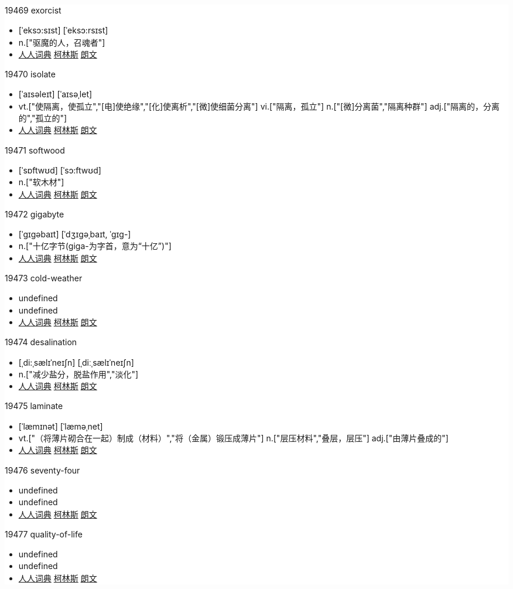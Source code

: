 19469 exorcist 
- [ˈeksɔ:sɪst]  [ˈeksɔ:rsɪst] 
- n.["驱魔的人，召魂者"]   
- [人人词典](https://www.91dict.com/words?w=exorcist) [柯林斯](https://www.collinsdictionary.com/zh/dictionary/english/exorcist) [朗文](https://www.ldoceonline.com/dictionary/exorcist) 

19470 isolate 
- [ˈaɪsəleɪt]  [ˈaɪsəˌlet] 
- vt.["使隔离，使孤立","[电]使绝缘","[化]使离析","[微]使细菌分离"]  vi.["隔离，孤立"]  n.["[微]分离菌","隔离种群"]  adj.["隔离的，分离的","孤立的"]   
- [人人词典](https://www.91dict.com/words?w=isolate) [柯林斯](https://www.collinsdictionary.com/zh/dictionary/english/isolate) [朗文](https://www.ldoceonline.com/dictionary/isolate) 

19471 softwood 
- [ˈsɒftwʊd]  [ˈsɔ:ftwʊd] 
- n.["软木材"]   
- [人人词典](https://www.91dict.com/words?w=softwood) [柯林斯](https://www.collinsdictionary.com/zh/dictionary/english/softwood) [朗文](https://www.ldoceonline.com/dictionary/softwood) 

19472 gigabyte 
- [ˈgɪgəbaɪt]  [ˈdʒɪɡəˌbaɪt, ˈɡɪɡ-] 
- n.["十亿字节(giga-为字首，意为“十亿”)"]   
- [人人词典](https://www.91dict.com/words?w=gigabyte) [柯林斯](https://www.collinsdictionary.com/zh/dictionary/english/gigabyte) [朗文](https://www.ldoceonline.com/dictionary/gigabyte) 

19473 cold-weather 
- undefined 
- undefined 
- [人人词典](https://www.91dict.com/words?w=cold-weather) [柯林斯](https://www.collinsdictionary.com/zh/dictionary/english/cold-weather) [朗文](https://www.ldoceonline.com/dictionary/cold-weather) 

19474 desalination 
- [ˌdi:ˌsælɪˈneɪʃn]  [ˌdiːˌsælɪˈneɪʃn] 
- n.["减少盐分，脱盐作用","淡化"]   
- [人人词典](https://www.91dict.com/words?w=desalination) [柯林斯](https://www.collinsdictionary.com/zh/dictionary/english/desalination) [朗文](https://www.ldoceonline.com/dictionary/desalination) 

19475 laminate 
- [ˈlæmɪnət]  [ˈlæməˌnet] 
- vt.["（将薄片砌合在一起）制成（材料）","将（金属）锻压成薄片"]  n.["层压材料","叠层，层压"]  adj.["由薄片叠成的"]   
- [人人词典](https://www.91dict.com/words?w=laminate) [柯林斯](https://www.collinsdictionary.com/zh/dictionary/english/laminate) [朗文](https://www.ldoceonline.com/dictionary/laminate) 

19476 seventy-four 
- undefined 
- undefined 
- [人人词典](https://www.91dict.com/words?w=seventy-four) [柯林斯](https://www.collinsdictionary.com/zh/dictionary/english/seventy-four) [朗文](https://www.ldoceonline.com/dictionary/seventy-four) 

19477 quality-of-life 
- undefined 
- undefined 
- [人人词典](https://www.91dict.com/words?w=quality-of-life) [柯林斯](https://www.collinsdictionary.com/zh/dictionary/english/quality-of-life) [朗文](https://www.ldoceonline.com/dictionary/quality-of-life) 
